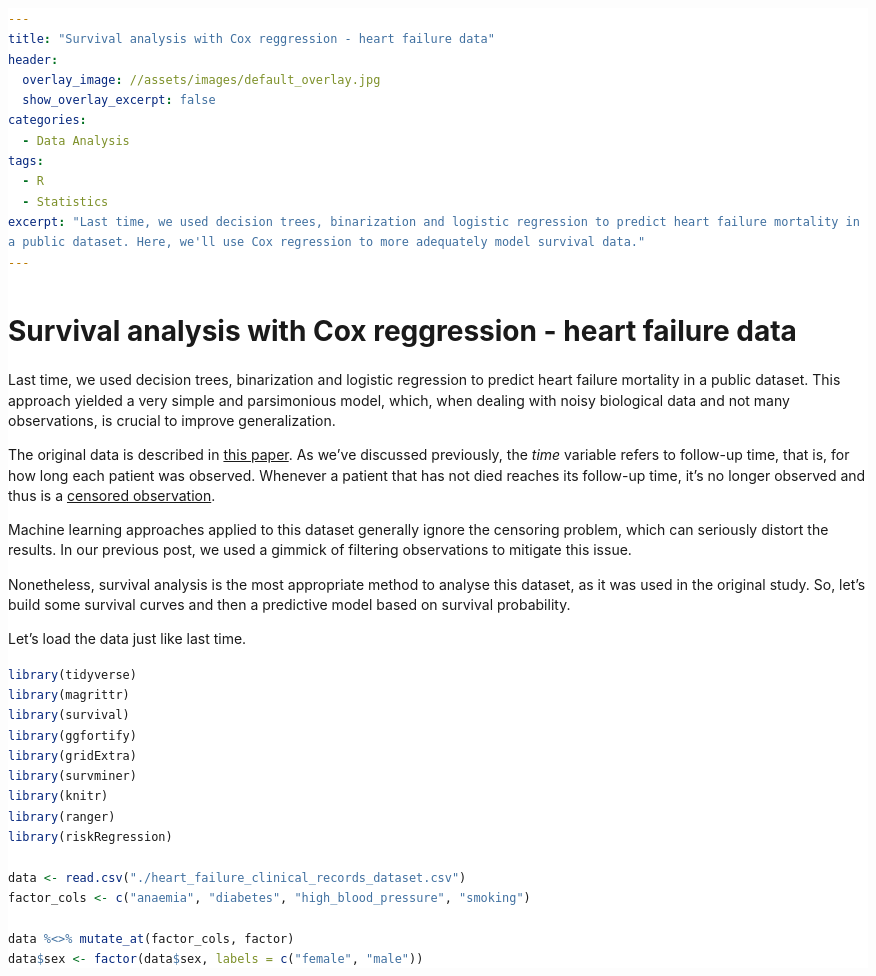 ```yaml
---
title: "Survival analysis with Cox reggression - heart failure data"
header:
  overlay_image: //assets/images/default_overlay.jpg
  show_overlay_excerpt: false
categories:
  - Data Analysis
tags:
  - R
  - Statistics
excerpt: "Last time, we used decision trees, binarization and logistic regression to predict heart failure mortality in a public dataset. Here, we'll use Cox regression to more adequately model survival data."
---
```


Survival analysis with Cox reggression - heart failure data
================

Last time, we used decision trees, binarization and logistic regression
to predict heart failure mortality in a public dataset. This approach
yielded a very simple and parsimonious model, which, when dealing with
noisy biological data and not many observations, is crucial to improve
generalization.

The original data is described in [this
paper](https://journals.plos.org/plosone/article?id=10.1371/journal.pone.0181001).
As we’ve discussed previously, the *time* variable refers to follow-up
time, that is, for how long each patient was observed. Whenever a
patient that has not died reaches its follow-up time, it’s no longer
observed and thus is a [censored
observation](https://en.wikipedia.org/wiki/Survival_analysis#Censoring).

Machine learning approaches applied to this dataset generally ignore the
censoring problem, which can seriously distort the results. In our
previous post, we used a gimmick of filtering observations to mitigate
this issue.

Nonetheless, survival analysis is the most appropriate method to analyse
this dataset, as it was used in the original study. So, let’s build some
survival curves and then a predictive model based on survival
probability.

Let’s load the data just like last time.

``` r
library(tidyverse)
library(magrittr)
library(survival)
library(ggfortify)
library(gridExtra)
library(survminer)
library(knitr)
library(ranger)
library(riskRegression)

data <- read.csv("./heart_failure_clinical_records_dataset.csv")
factor_cols <- c("anaemia", "diabetes", "high_blood_pressure", "smoking")

data %<>% mutate_at(factor_cols, factor)
data$sex <- factor(data$sex, labels = c("female", "male"))
```
